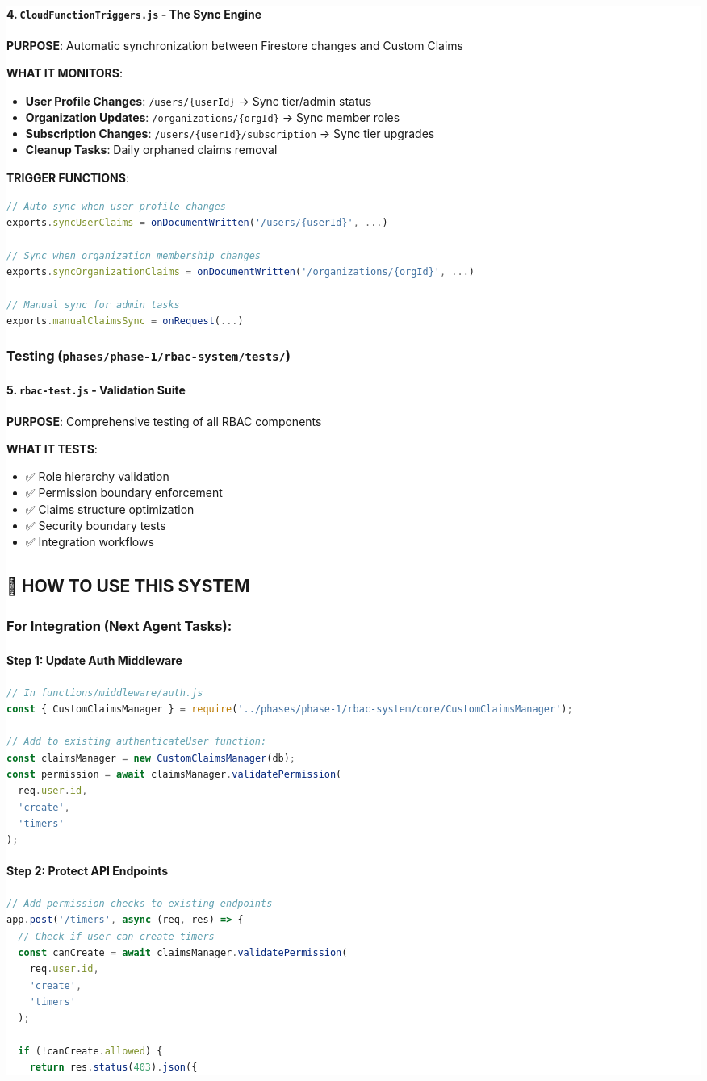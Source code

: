 #### 4. `CloudFunctionTriggers.js` - The Sync Engine
**PURPOSE**: Automatic synchronization between Firestore changes and Custom Claims

**WHAT IT MONITORS**:
- **User Profile Changes**: `/users/{userId}` → Sync tier/admin status
- **Organization Updates**: `/organizations/{orgId}` → Sync member roles  
- **Subscription Changes**: `/users/{userId}/subscription` → Sync tier upgrades
- **Cleanup Tasks**: Daily orphaned claims removal

**TRIGGER FUNCTIONS**:
```javascript
// Auto-sync when user profile changes
exports.syncUserClaims = onDocumentWritten('/users/{userId}', ...)

// Sync when organization membership changes  
exports.syncOrganizationClaims = onDocumentWritten('/organizations/{orgId}', ...)

// Manual sync for admin tasks
exports.manualClaimsSync = onRequest(...)
```

### Testing (`phases/phase-1/rbac-system/tests/`)

#### 5. `rbac-test.js` - Validation Suite
**PURPOSE**: Comprehensive testing of all RBAC components

**WHAT IT TESTS**:
- ✅ Role hierarchy validation
- ✅ Permission boundary enforcement  
- ✅ Claims structure optimization
- ✅ Security boundary tests
- ✅ Integration workflows

## 🚀 HOW TO USE THIS SYSTEM

### For Integration (Next Agent Tasks):

#### Step 1: Update Auth Middleware
```javascript
// In functions/middleware/auth.js
const { CustomClaimsManager } = require('../phases/phase-1/rbac-system/core/CustomClaimsManager');

// Add to existing authenticateUser function:
const claimsManager = new CustomClaimsManager(db);
const permission = await claimsManager.validatePermission(
  req.user.id, 
  'create', 
  'timers'
);
```

#### Step 2: Protect API Endpoints
```javascript
// Add permission checks to existing endpoints
app.post('/timers', async (req, res) => {
  // Check if user can create timers
  const canCreate = await claimsManager.validatePermission(
    req.user.id, 
    'create', 
    'timers'
  );
  
  if (!canCreate.allowed) {
    return res.status(403).json({ 
```